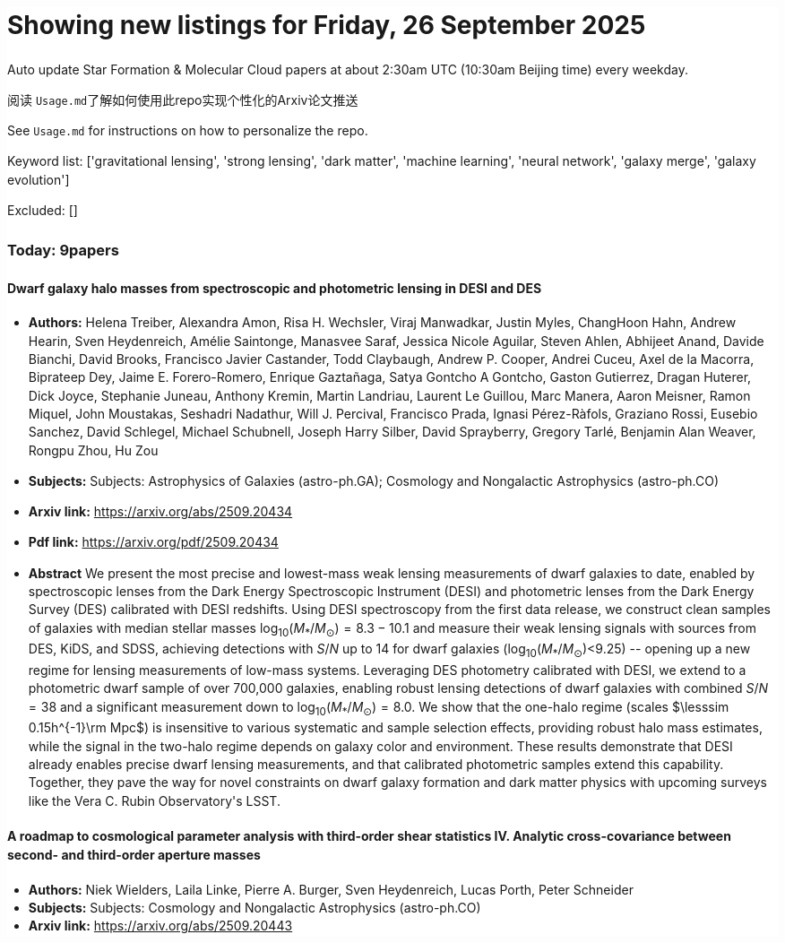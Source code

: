 # Showing new listings for Friday, 26 September 2025
Auto update Star Formation & Molecular Cloud papers at about 2:30am UTC (10:30am Beijing time) every weekday.


阅读 `Usage.md`了解如何使用此repo实现个性化的Arxiv论文推送

See `Usage.md` for instructions on how to personalize the repo. 


Keyword list: ['gravitational lensing', 'strong lensing', 'dark matter', 'machine learning', 'neural network', 'galaxy merge', 'galaxy evolution']


Excluded: []


### Today: 9papers 
#### Dwarf galaxy halo masses from spectroscopic and photometric lensing in DESI and DES
 - **Authors:** Helena Treiber, Alexandra Amon, Risa H. Wechsler, Viraj Manwadkar, Justin Myles, ChangHoon Hahn, Andrew Hearin, Sven Heydenreich, Amélie Saintonge, Manasvee Saraf, Jessica Nicole Aguilar, Steven Ahlen, Abhijeet Anand, Davide Bianchi, David Brooks, Francisco Javier Castander, Todd Claybaugh, Andrew P. Cooper, Andrei Cuceu, Axel de la Macorra, Biprateep Dey, Jaime E. Forero-Romero, Enrique Gaztañaga, Satya Gontcho A Gontcho, Gaston Gutierrez, Dragan Huterer, Dick Joyce, Stephanie Juneau, Anthony Kremin, Martin Landriau, Laurent Le Guillou, Marc Manera, Aaron Meisner, Ramon Miquel, John Moustakas, Seshadri Nadathur, Will J. Percival, Francisco Prada, Ignasi Pérez-Ràfols, Graziano Rossi, Eusebio Sanchez, David Schlegel, Michael Schubnell, Joseph Harry Silber, David Sprayberry, Gregory Tarlé, Benjamin Alan Weaver, Rongpu Zhou, Hu Zou
 - **Subjects:** Subjects:
Astrophysics of Galaxies (astro-ph.GA); Cosmology and Nongalactic Astrophysics (astro-ph.CO)
 - **Arxiv link:** https://arxiv.org/abs/2509.20434

 - **Pdf link:** https://arxiv.org/pdf/2509.20434

 - **Abstract**
 We present the most precise and lowest-mass weak lensing measurements of dwarf galaxies to date, enabled by spectroscopic lenses from the Dark Energy Spectroscopic Instrument (DESI) and photometric lenses from the Dark Energy Survey (DES) calibrated with DESI redshifts. Using DESI spectroscopy from the first data release, we construct clean samples of galaxies with median stellar masses $\log_{10}(M_*/M_{\odot})=8.3-10.1$ and measure their weak lensing signals with sources from DES, KiDS, and SDSS, achieving detections with $S/N$ up to 14 for dwarf galaxies ($\log_{10}(M_*/M_{\odot})<$9.25) -- opening up a new regime for lensing measurements of low-mass systems. Leveraging DES photometry calibrated with DESI, we extend to a photometric dwarf sample of over 700,000 galaxies, enabling robust lensing detections of dwarf galaxies with combined $S/N=38$ and a significant measurement down to $\log_{10}(M_*/M_{\odot})=8.0$. We show that the one-halo regime (scales $\lesssim 0.15h^{-1}\rm Mpc$) is insensitive to various systematic and sample selection effects, providing robust halo mass estimates, while the signal in the two-halo regime depends on galaxy color and environment. These results demonstrate that DESI already enables precise dwarf lensing measurements, and that calibrated photometric samples extend this capability. Together, they pave the way for novel constraints on dwarf galaxy formation and dark matter physics with upcoming surveys like the Vera C. Rubin Observatory's LSST.
#### A roadmap to cosmological parameter analysis with third-order shear statistics IV. Analytic cross-covariance between second- and third-order aperture masses
 - **Authors:** Niek Wielders, Laila Linke, Pierre A. Burger, Sven Heydenreich, Lucas Porth, Peter Schneider
 - **Subjects:** Subjects:
Cosmology and Nongalactic Astrophysics (astro-ph.CO)
 - **Arxiv link:** https://arxiv.org/abs/2509.20443
